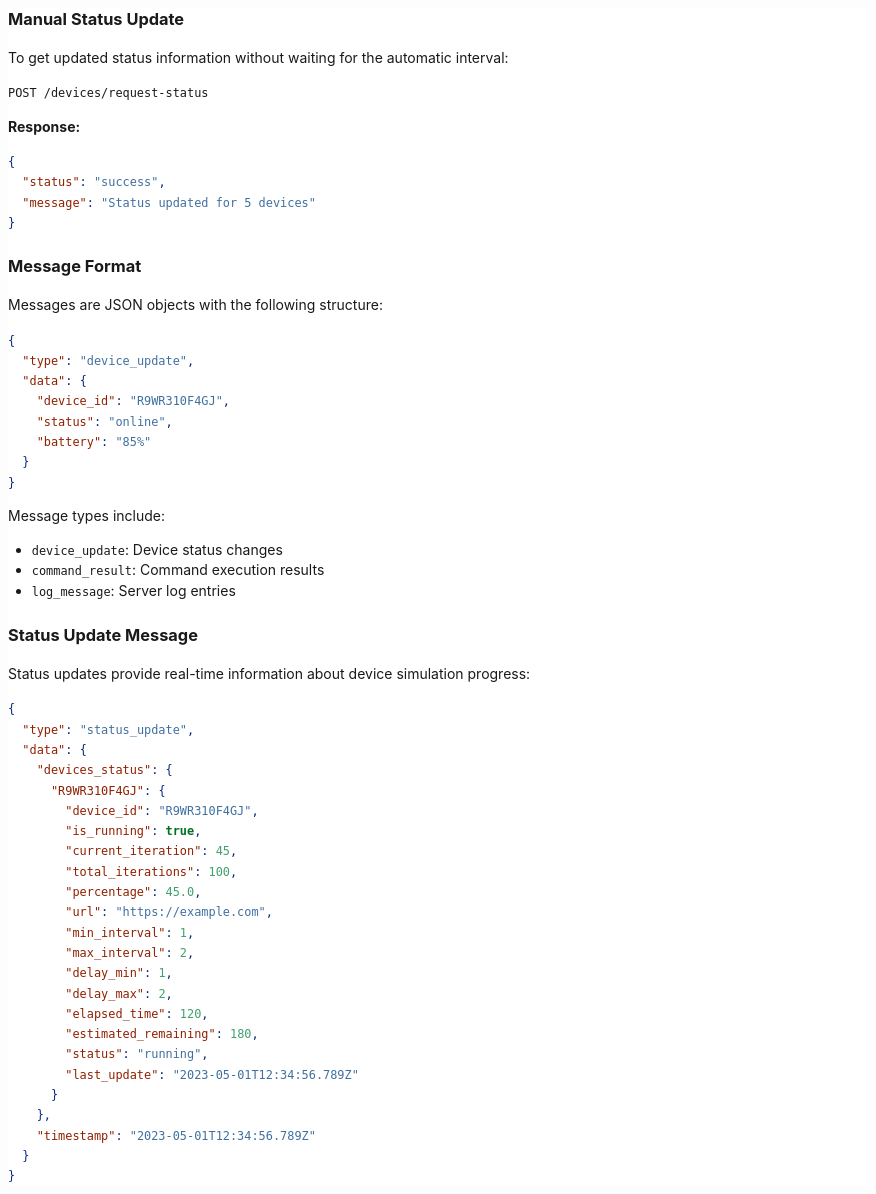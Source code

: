 ### Manual Status Update

To get updated status information without waiting for the automatic interval:

```
POST /devices/request-status
```

**Response:**
```json
{
  "status": "success",
  "message": "Status updated for 5 devices"
}
```

### Message Format

Messages are JSON objects with the following structure:

```json
{
  "type": "device_update",
  "data": {
    "device_id": "R9WR310F4GJ",
    "status": "online",
    "battery": "85%"
  }
}
```

Message types include:
- `device_update`: Device status changes
- `command_result`: Command execution results
- `log_message`: Server log entries

### Status Update Message

Status updates provide real-time information about device simulation progress:

```json
{
  "type": "status_update",
  "data": {
    "devices_status": {
      "R9WR310F4GJ": {
        "device_id": "R9WR310F4GJ",
        "is_running": true,
        "current_iteration": 45,
        "total_iterations": 100,
        "percentage": 45.0,
        "url": "https://example.com",
        "min_interval": 1,
        "max_interval": 2,
        "delay_min": 1,
        "delay_max": 2,
        "elapsed_time": 120,
        "estimated_remaining": 180,
        "status": "running",
        "last_update": "2023-05-01T12:34:56.789Z"
      }
    },
    "timestamp": "2023-05-01T12:34:56.789Z"
  }
}
```
